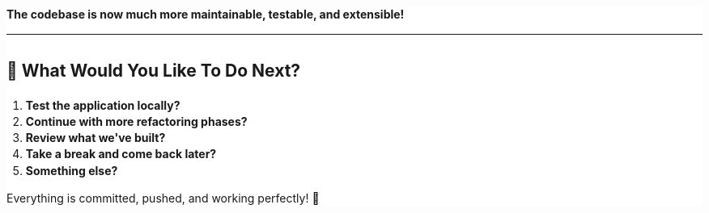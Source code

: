 **The codebase is now much more maintainable, testable, and extensible!**

---

## 🤔 What Would You Like To Do Next?

1. **Test the application locally?**
2. **Continue with more refactoring phases?**
3. **Review what we've built?**
4. **Take a break and come back later?**
5. **Something else?**

Everything is committed, pushed, and working perfectly! 🚀

